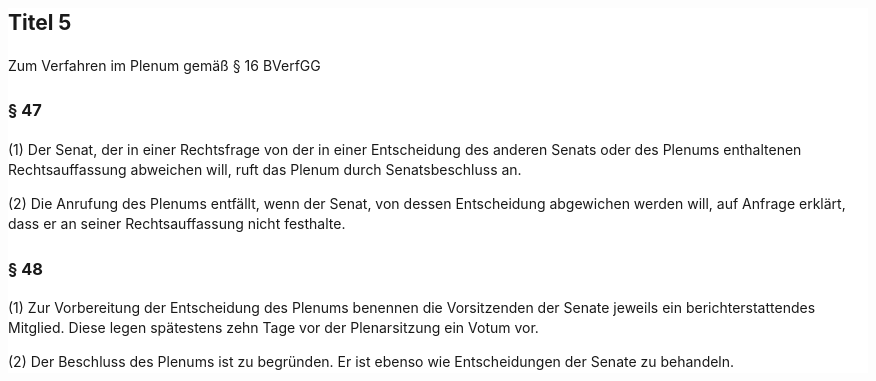 </div>

<span id="BJNR028610015BJNG000700000.html"></span>

## Titel 5  
Zum Verfahren im Plenum gemäß § 16 BVerfGG

<span id="BJNR028610015BJNE004800000.html"></span>

### § 47  

<div>

<div class="jnhtml">

<div>

<div class="jurAbsatz">

(1) Der Senat, der in einer Rechtsfrage von der in einer Entscheidung
des anderen Senats oder des Plenums enthaltenen Rechtsauffassung
abweichen will, ruft das Plenum durch Senatsbeschluss an.

</div>

<div class="jurAbsatz">

(2) Die Anrufung des Plenums entfällt, wenn der Senat, von dessen
Entscheidung abgewichen werden will, auf Anfrage erklärt, dass er an
seiner Rechtsauffassung nicht festhalte.

</div>

</div>

</div>

</div>

<span id="BJNR028610015BJNE004900000.html"></span>

### § 48  

<div>

<div class="jnhtml">

<div>

<div class="jurAbsatz">

(1) Zur Vorbereitung der Entscheidung des Plenums benennen die
Vorsitzenden der Senate jeweils ein berichterstattendes Mitglied. Diese
legen spätestens zehn Tage vor der Plenarsitzung ein Votum vor.

</div>

<div class="jurAbsatz">

(2) Der Beschluss des Plenums ist zu begründen. Er ist ebenso wie
Entscheidungen der Senate zu behandeln.
